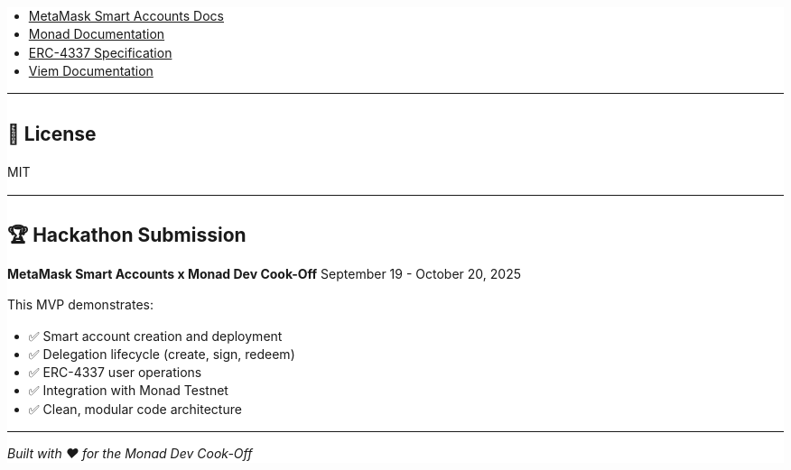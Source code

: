 - [MetaMask Smart Accounts Docs](https://docs.metamask.io/wallet/concepts/smart-accounts/)
- [Monad Documentation](https://docs.monad.xyz/)
- [ERC-4337 Specification](https://eips.ethereum.org/EIPS/eip-4337)
- [Viem Documentation](https://viem.sh/)

---

## 📄 License

MIT

---

## 🏆 Hackathon Submission

**MetaMask Smart Accounts x Monad Dev Cook-Off**
September 19 - October 20, 2025

This MVP demonstrates:
- ✅ Smart account creation and deployment
- ✅ Delegation lifecycle (create, sign, redeem)
- ✅ ERC-4337 user operations
- ✅ Integration with Monad Testnet
- ✅ Clean, modular code architecture

---

*Built with ❤️ for the Monad Dev Cook-Off*
